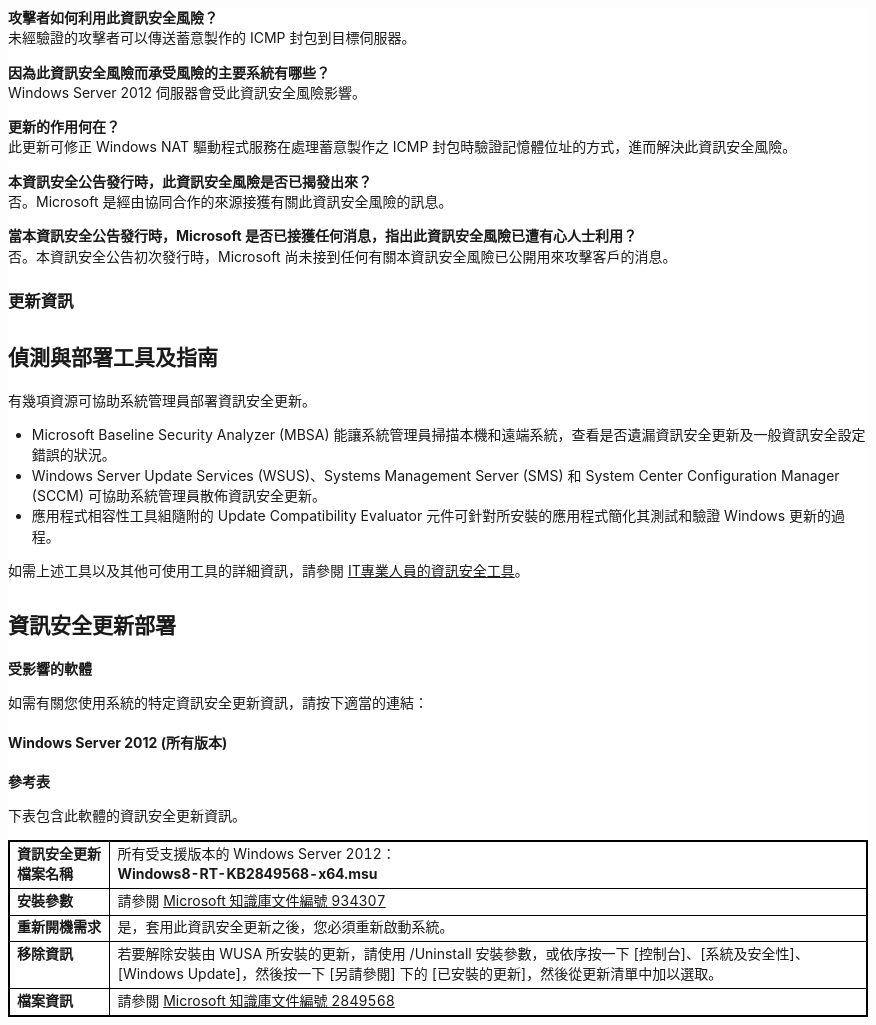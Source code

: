**攻擊者如何利用此資訊安全風險？**  
未經驗證的攻擊者可以傳送蓄意製作的 ICMP 封包到目標伺服器。
  
**因為此資訊安全風險而承受風險的主要系統有哪些？**  
Windows Server 2012 伺服器會受此資訊安全風險影響。
  
**更新的作用何在？**  
此更新可修正 Windows NAT 驅動程式服務在處理蓄意製作之 ICMP 封包時驗證記憶體位址的方式，進而解決此資訊安全風險。
  
**本資訊安全公告發行時，此資訊安全風險是否已揭發出來？**  
否。Microsoft 是經由協同合作的來源接獲有關此資訊安全風險的訊息。
  
**當本資訊安全公告發行時，Microsoft 是否已接獲任何消息，指出此資訊安全風險已遭有心人士利用？**  
否。本資訊安全公告初次發行時，Microsoft 尚未接到任何有關本資訊安全風險已公開用來攻擊客戶的消息。
  
### 更新資訊
  
偵測與部署工具及指南  
--------------------
  

有幾項資源可協助系統管理員部署資訊安全更新。 
  
-   Microsoft Baseline Security Analyzer (MBSA) 能讓系統管理員掃描本機和遠端系統，查看是否遺漏資訊安全更新及一般資訊安全設定錯誤的狀況。   
-   Windows Server Update Services (WSUS)、Systems Management Server (SMS) 和 System Center Configuration Manager (SCCM) 可協助系統管理員散佈資訊安全更新。   
-   應用程式相容性工具組隨附的 Update Compatibility Evaluator 元件可針對所安裝的應用程式簡化其測試和驗證 Windows 更新的過程。 
  
如需上述工具以及其他可使用工具的詳細資訊，請參閱 [IT專業人員的資訊安全工具](http://technet.microsoft.com/security/cc297183)。
  
資訊安全更新部署  
----------------
  

**受影響的軟體**
  
如需有關您使用系統的特定資訊安全更新資訊，請按下適當的連結：
  
#### Windows Server 2012 (所有版本)
  
**參考表**
  
下表包含此軟體的資訊安全更新資訊。

 
<p></p>
<table style="border:1px solid black;">
<tbody>
<tr class="odd">
<td style="border:1px solid black;"><strong>資訊安全更新檔案名稱</strong></td>
<td style="border:1px solid black;">所有受支援版本的 Windows Server 2012：<br />
<strong>Windows8-RT-KB2849568-x64.msu</strong></td>
</tr>
<tr class="even">
<td style="border:1px solid black;"><strong>安裝參數</strong></td>
<td style="border:1px solid black;">請參閱 <a href="http://support.microsoft.com/kb/934307?ln=zh-tw">Microsoft 知識庫文件編號 934307</a></td>
</tr>
<tr class="odd">
<td style="border:1px solid black;"><strong>重新開機需求</strong></td>
<td style="border:1px solid black;">是，套用此資訊安全更新之後，您必須重新啟動系統。</td>
</tr>
<tr class="even">
<td style="border:1px solid black;"><strong>移除資訊</strong></td>
<td style="border:1px solid black;">若要解除安裝由 WUSA 所安裝的更新，請使用 /Uninstall 安裝參數，或依序按一下 [控制台]、[系統及安全性]、[Windows Update]，然後按一下 [另請參閱] 下的 [已安裝的更新]，然後從更新清單中加以選取。</td>
</tr>
<tr class="odd">
<td style="border:1px solid black;"><strong>檔案資訊</strong></td>
<td style="border:1px solid black;">請參閱 <a href="http://support.microsoft.com/kb/2849568?ln=zh-tw">Microsoft 知識庫文件編號 2849568</a></td>